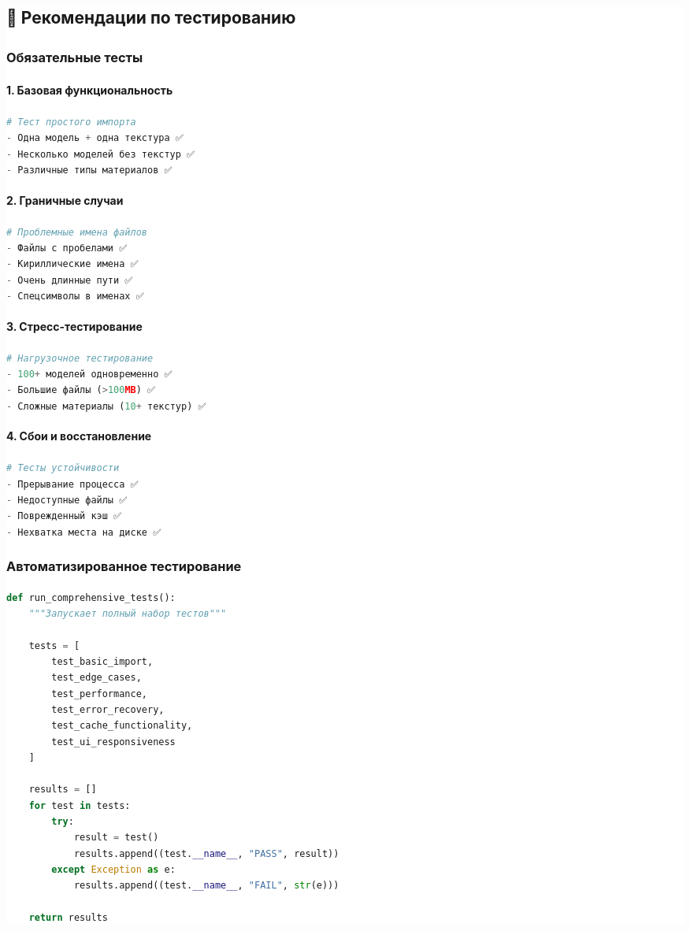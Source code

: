 ## 🧪 Рекомендации по тестированию

### Обязательные тесты

#### 1. **Базовая функциональность**
```python
# Тест простого импорта
- Одна модель + одна текстура ✅
- Несколько моделей без текстур ✅  
- Различные типы материалов ✅
```

#### 2. **Граничные случаи**
```python
# Проблемные имена файлов
- Файлы с пробелами ✅
- Кириллические имена ✅
- Очень длинные пути ✅
- Спецсимволы в именах ✅
```

#### 3. **Стресс-тестирование**
```python
# Нагрузочное тестирование
- 100+ моделей одновременно ✅
- Большие файлы (>100MB) ✅
- Сложные материалы (10+ текстур) ✅
```

#### 4. **Сбои и восстановление**
```python
# Тесты устойчивости
- Прерывание процесса ✅
- Недоступные файлы ✅
- Поврежденный кэш ✅
- Нехватка места на диске ✅
```

### Автоматизированное тестирование

```python
def run_comprehensive_tests():
    """Запускает полный набор тестов"""
    
    tests = [
        test_basic_import,
        test_edge_cases, 
        test_performance,
        test_error_recovery,
        test_cache_functionality,
        test_ui_responsiveness
    ]
    
    results = []
    for test in tests:
        try:
            result = test()
            results.append((test.__name__, "PASS", result))
        except Exception as e:
            results.append((test.__name__, "FAIL", str(e)))
    
    return results
```

